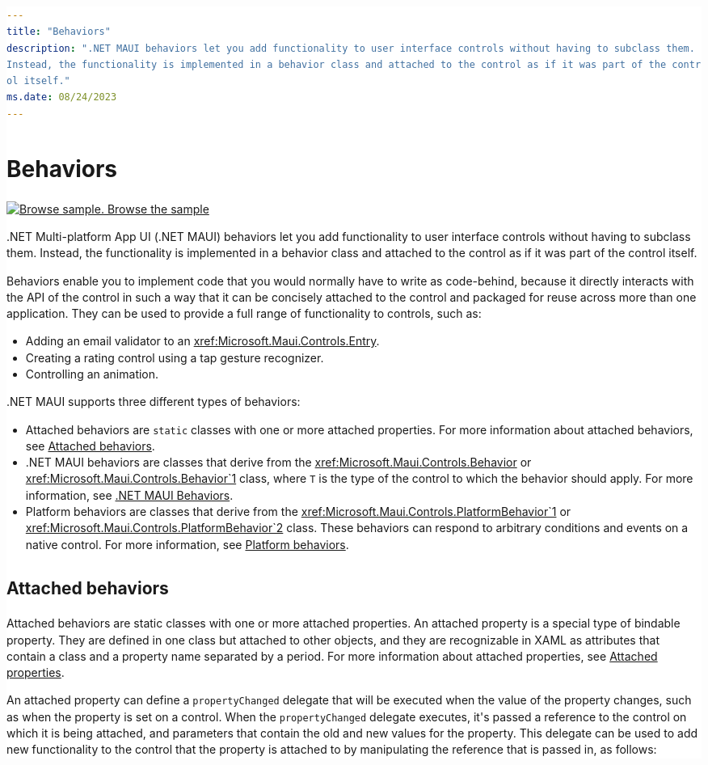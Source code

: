 ```yaml
---
title: "Behaviors"
description: ".NET MAUI behaviors let you add functionality to user interface controls without having to subclass them. Instead, the functionality is implemented in a behavior class and attached to the control as if it was part of the control itself."
ms.date: 08/24/2023
---
```


# Behaviors

[![Browse sample.](~/media/code-sample.png) Browse the sample](/samples/dotnet/maui-samples/fundamentals-behaviors)

.NET Multi-platform App UI (.NET MAUI) behaviors let you add functionality to user interface controls without having to subclass them. Instead, the functionality is implemented in a behavior class and attached to the control as if it was part of the control itself.

Behaviors enable you to implement code that you would normally have to write as code-behind, because it directly interacts with the API of the control in such a way that it can be concisely attached to the control and packaged for reuse across more than one application. They can be used to provide a full range of functionality to controls, such as:

- Adding an email validator to an <xref:Microsoft.Maui.Controls.Entry>.
- Creating a rating control using a tap gesture recognizer.
- Controlling an animation.

.NET MAUI supports three different types of behaviors:

- Attached behaviors are `static` classes with one or more attached properties. For more information about attached behaviors, see [Attached behaviors](#attached-behaviors).
- .NET MAUI behaviors are classes that derive from the <xref:Microsoft.Maui.Controls.Behavior> or <xref:Microsoft.Maui.Controls.Behavior`1> class, where `T` is the type of the control to which the behavior should apply. For more information, see [.NET MAUI Behaviors](#net-maui-behaviors).
- Platform behaviors are classes that derive from the <xref:Microsoft.Maui.Controls.PlatformBehavior`1> or <xref:Microsoft.Maui.Controls.PlatformBehavior`2> class. These behaviors can respond to arbitrary conditions and events on a native control. For more information, see [Platform behaviors](#platform-behaviors).

## Attached behaviors

Attached behaviors are static classes with one or more attached properties. An attached property is a special type of bindable property. They are defined in one class but attached to other objects, and they are recognizable in XAML as attributes that contain a class and a property name separated by a period. For more information about attached properties, see [Attached properties](~/fundamentals/attached-properties.md).

An attached property can define a `propertyChanged` delegate that will be executed when the value of the property changes, such as when the property is set on a control. When the `propertyChanged` delegate executes, it's passed a reference to the control on which it is being attached, and parameters that contain the old and new values for the property. This delegate can be used to add new functionality to the control that the property is attached to by manipulating the reference that is passed in, as follows:
